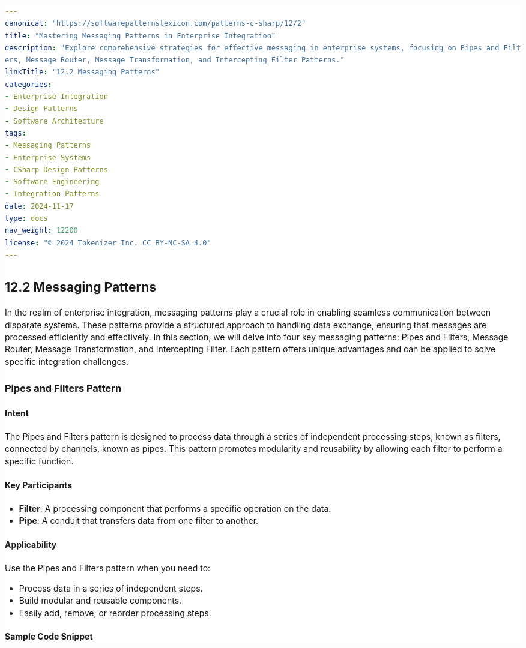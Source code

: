 ```yaml
---
canonical: "https://softwarepatternslexicon.com/patterns-c-sharp/12/2"
title: "Mastering Messaging Patterns in Enterprise Integration"
description: "Explore comprehensive strategies for effective messaging in enterprise systems, focusing on Pipes and Filters, Message Router, Message Transformation, and Intercepting Filter Patterns."
linkTitle: "12.2 Messaging Patterns"
categories:
- Enterprise Integration
- Design Patterns
- Software Architecture
tags:
- Messaging Patterns
- Enterprise Systems
- CSharp Design Patterns
- Software Engineering
- Integration Patterns
date: 2024-11-17
type: docs
nav_weight: 12200
license: "© 2024 Tokenizer Inc. CC BY-NC-SA 4.0"
---
```


## 12.2 Messaging Patterns

In the realm of enterprise integration, messaging patterns play a crucial role in enabling seamless communication between disparate systems. These patterns provide a structured approach to handling data exchange, ensuring that messages are processed efficiently and effectively. In this section, we will delve into four key messaging patterns: Pipes and Filters, Message Router, Message Transformation, and Intercepting Filter. Each pattern offers unique advantages and can be applied to solve specific integration challenges.

### Pipes and Filters Pattern

#### Intent
The Pipes and Filters pattern is designed to process data through a series of independent processing steps, known as filters, connected by channels, known as pipes. This pattern promotes modularity and reusability by allowing each filter to perform a specific function.

#### Key Participants
- **Filter**: A processing component that performs a specific operation on the data.
- **Pipe**: A conduit that transfers data from one filter to another.

#### Applicability
Use the Pipes and Filters pattern when you need to:
- Process data in a series of independent steps.
- Build modular and reusable components.
- Easily add, remove, or reorder processing steps.

#### Sample Code Snippet
